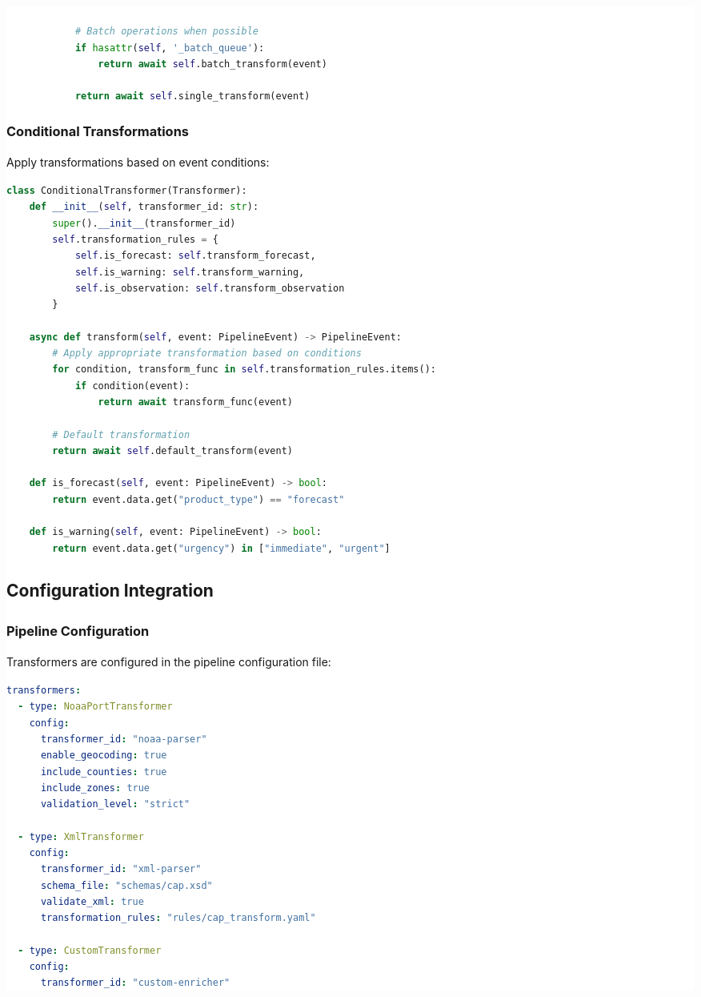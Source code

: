 ```python
            
            # Batch operations when possible
            if hasattr(self, '_batch_queue'):
                return await self.batch_transform(event)
            
            return await self.single_transform(event)
```

### Conditional Transformations

Apply transformations based on event conditions:

```python
class ConditionalTransformer(Transformer):
    def __init__(self, transformer_id: str):
        super().__init__(transformer_id)
        self.transformation_rules = {
            self.is_forecast: self.transform_forecast,
            self.is_warning: self.transform_warning,
            self.is_observation: self.transform_observation
        }
    
    async def transform(self, event: PipelineEvent) -> PipelineEvent:
        # Apply appropriate transformation based on conditions
        for condition, transform_func in self.transformation_rules.items():
            if condition(event):
                return await transform_func(event)
        
        # Default transformation
        return await self.default_transform(event)
    
    def is_forecast(self, event: PipelineEvent) -> bool:
        return event.data.get("product_type") == "forecast"
    
    def is_warning(self, event: PipelineEvent) -> bool:
        return event.data.get("urgency") in ["immediate", "urgent"]
```

## Configuration Integration

### Pipeline Configuration

Transformers are configured in the pipeline configuration file:

```yaml
transformers:
  - type: NoaaPortTransformer
    config:
      transformer_id: "noaa-parser"
      enable_geocoding: true
      include_counties: true
      include_zones: true
      validation_level: "strict"
  
  - type: XmlTransformer
    config:
      transformer_id: "xml-parser"
      schema_file: "schemas/cap.xsd"
      validate_xml: true
      transformation_rules: "rules/cap_transform.yaml"
  
  - type: CustomTransformer
    config:
      transformer_id: "custom-enricher"
```